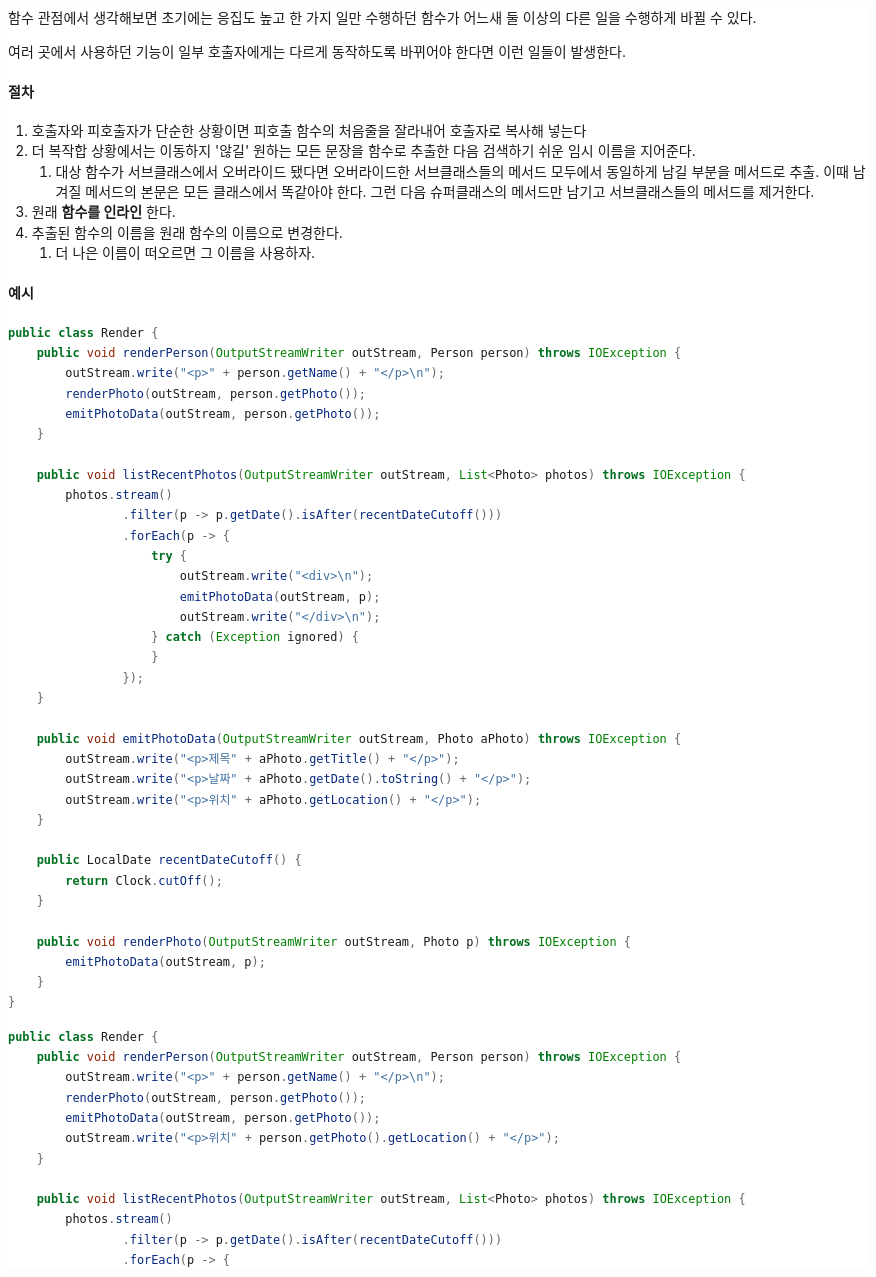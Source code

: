 함수 관점에서 생각해보면 초기에는 응집도 높고 한 가지 일만 수행하던 함수가 어느새 둘 이상의 다른 일을 수행하게 바뀔 수 있다.

여러 곳에서 사용하던 기능이 일부 호출자에게는 다르게 동작하도록 바뀌어야 한다면 이런 일들이 발생한다.
#### 절차
1. 호출자와 피호출자가 단순한 상황이면 피호출 함수의 처음줄을 잘라내어 호출자로 복사해 넣는다
2. 더 복작합 상황에서는 이동하지 '않길' 원하는 모든 문장을 함수로 추출한 다음 검색하기 쉬운 임시 이름을 지어준다.
    1. 대상 함수가 서브클래스에서 오버라이드 됐다면 오버라이드한 서브클래스들의 메서드 모두에서 동일하게 남길 부분을 메서드로 추출. 이때 남겨질 메서드의 본문은 모든 클래스에서 똑같아야 한다. 그런 다음 슈퍼클래스의 메서드만 남기고 서브클래스들의 메서드를 제거한다.
3. 원래 **함수를 인라인** 한다.
4. 추출된 함수의 이름을 원래 함수의 이름으로 변경한다.
    1. 더 나은 이름이 떠오르면 그 이름을 사용하자.
#### 예시
```java
public class Render {  
    public void renderPerson(OutputStreamWriter outStream, Person person) throws IOException {  
        outStream.write("<p>" + person.getName() + "</p>\n");  
        renderPhoto(outStream, person.getPhoto());  
        emitPhotoData(outStream, person.getPhoto());  
    }  
  
    public void listRecentPhotos(OutputStreamWriter outStream, List<Photo> photos) throws IOException {  
        photos.stream()  
                .filter(p -> p.getDate().isAfter(recentDateCutoff()))  
                .forEach(p -> {  
                    try {  
                        outStream.write("<div>\n");  
                        emitPhotoData(outStream, p);  
                        outStream.write("</div>\n");  
                    } catch (Exception ignored) {  
                    }  
                });  
    }  
  
    public void emitPhotoData(OutputStreamWriter outStream, Photo aPhoto) throws IOException {  
        outStream.write("<p>제목" + aPhoto.getTitle() + "</p>");  
        outStream.write("<p>날짜" + aPhoto.getDate().toString() + "</p>");  
        outStream.write("<p>위치" + aPhoto.getLocation() + "</p>");  
    }  
  
    public LocalDate recentDateCutoff() {  
        return Clock.cutOff();  
    }  
  
    public void renderPhoto(OutputStreamWriter outStream, Photo p) throws IOException {  
        emitPhotoData(outStream, p);  
    }  
}
```

```java
public class Render {  
    public void renderPerson(OutputStreamWriter outStream, Person person) throws IOException {  
        outStream.write("<p>" + person.getName() + "</p>\n");  
        renderPhoto(outStream, person.getPhoto());  
        emitPhotoData(outStream, person.getPhoto());  
        outStream.write("<p>위치" + person.getPhoto().getLocation() + "</p>");  
    }  
  
    public void listRecentPhotos(OutputStreamWriter outStream, List<Photo> photos) throws IOException {  
        photos.stream()  
                .filter(p -> p.getDate().isAfter(recentDateCutoff()))  
                .forEach(p -> {  
```
